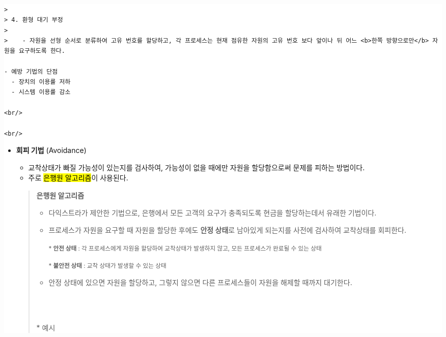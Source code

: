    >
    > 4. 환형 대기 부정
    >
    >    - 자원을 선형 순서로 분류하여 고유 번호를 할당하고, 각 프로세스는 현재 점유한 자원의 고유 번호 보다 앞이나 뒤 어느 <b>한쪽 방향으로만</b> 자원을 요구하도록 한다.

    - 예방 기법의 단점
      - 장치의 이용률 저하
      - 시스템 이용률 감소

    <br/>

    <br/>

  - <b>회피 기법</b> (Avoidance)

    - 교착상태가 빠질 가능성이 있는지를 검사하여, 가능성이 없을 때에만 자원을 할당함으로써 문제를 피하는 방법이다.
    - 주로 <mark>은행원 알고리즘</mark>이 사용된다.

    > <b>은행원 알고리즘</b>
    >
    > - 다익스트라가 제안한 기법으로, 은행에서 모든 고객의 요구가 충족되도록 현금을 할당하는데서 유래한 기법이다.
    >
    > - 프로세스가 자원을 요구할 때 자원을 할당한 후에도 <b>안정 상태</b>로 남아있게 되는지를 사전에 검사하여 교착상태를 회피한다.
    >
    >   <small>* <b>안전 상태</b> : 각 프로세스에게 자원을 할당하여 교착상태가 발생하지 않고, 모든 프로세스가 완료될 수 있는 상태</small>
    >
    >   <small> * <b>불안전 상태</b> : 교착 상태가 발생할 수 있는 상태</small>
    >
    > - 안정 상태에 있으면 자원을 할당하고, 그렇지 않으면 다른 프로세스들이 자원을 해제할 때까지 대기한다.
    >
    > <br>
    >
    > <br>
    >
    > \* 예시
    >